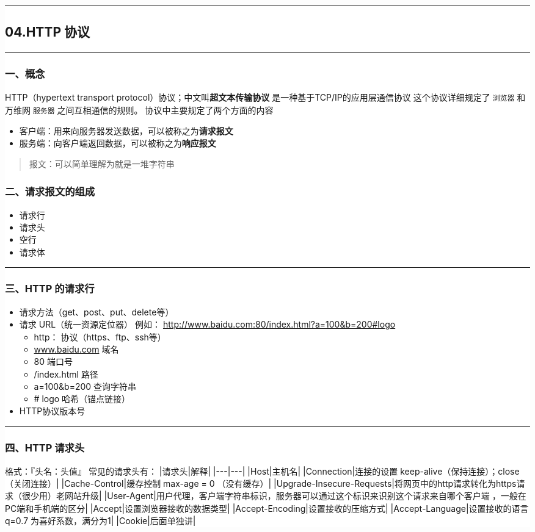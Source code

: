 ***

## 04.HTTP 协议

***

### 一、概念

HTTP（hypertext transport protocol）协议；中文叫**超文本传输协议**
是一种基于TCP/IP的应用层通信协议
这个协议详细规定了 `浏览器` 和万维网 `服务器` 之间互相通信的规则。
协议中主要规定了两个方面的内容

- 客户端：用来向服务器发送数据，可以被称之为**请求报文**
- 服务端：向客户端返回数据，可以被称之为**响应报文**

> 报文：可以简单理解为就是一堆字符串

### 二、请求报文的组成

- 请求行
- 请求头
- 空行
- 请求体

***

### 三、HTTP 的请求行

- 请求方法（get、post、put、delete等）
- 请求 URL（统一资源定位器）
    例如： <http://www.baidu.com:80/index.html?a=100&b=200#logo>
  - http： 协议（https、ftp、ssh等）
  - www.baidu.com 域名
  - 80 端口号
  - /index.html 路径
  - a=100&b=200 查询字符串
  - \# logo 哈希（锚点链接）
- HTTP协议版本号

***

### 四、HTTP 请求头

格式：『头名：头值』
常见的请求头有：
|请求头|解释|
|---|---|
|Host|主机名|
|Connection|连接的设置 keep-alive（保持连接）；close（关闭连接）|
|Cache-Control|缓存控制 max-age = 0 （没有缓存）|
|Upgrade-Insecure-Requests|将网页中的http请求转化为https请求（很少用）老网站升级|
|User-Agent|用户代理，客户端字符串标识，服务器可以通过这个标识来识别这个请求来自哪个客户端 ，一般在PC端和手机端的区分|
|Accept|设置浏览器接收的数据类型|
|Accept-Encoding|设置接收的压缩方式|
|Accept-Language|设置接收的语言 q=0.7 为喜好系数，满分为1|
|Cookie|后面单独讲|
